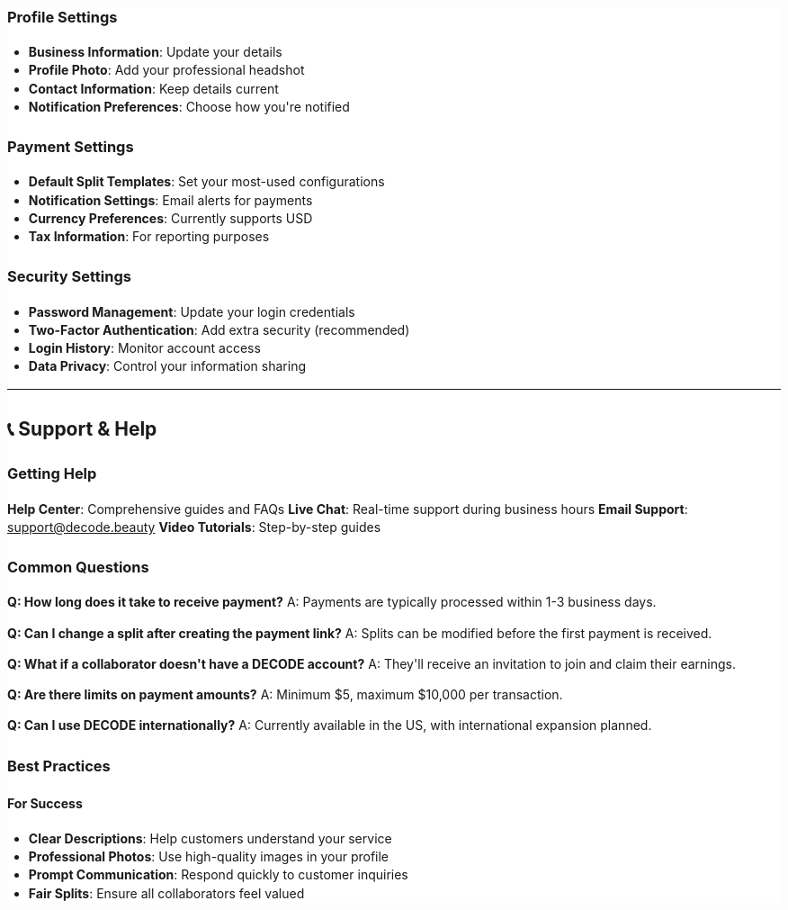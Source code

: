 ### Profile Settings
- **Business Information**: Update your details
- **Profile Photo**: Add your professional headshot
- **Contact Information**: Keep details current
- **Notification Preferences**: Choose how you're notified

### Payment Settings
- **Default Split Templates**: Set your most-used configurations
- **Notification Settings**: Email alerts for payments
- **Currency Preferences**: Currently supports USD
- **Tax Information**: For reporting purposes

### Security Settings
- **Password Management**: Update your login credentials
- **Two-Factor Authentication**: Add extra security (recommended)
- **Login History**: Monitor account access
- **Data Privacy**: Control your information sharing

---

## 📞 Support & Help

### Getting Help

**Help Center**: Comprehensive guides and FAQs
**Live Chat**: Real-time support during business hours
**Email Support**: support@decode.beauty
**Video Tutorials**: Step-by-step guides

### Common Questions

**Q: How long does it take to receive payment?**
A: Payments are typically processed within 1-3 business days.

**Q: Can I change a split after creating the payment link?**
A: Splits can be modified before the first payment is received.

**Q: What if a collaborator doesn't have a DECODE account?**
A: They'll receive an invitation to join and claim their earnings.

**Q: Are there limits on payment amounts?**
A: Minimum $5, maximum $10,000 per transaction.

**Q: Can I use DECODE internationally?**
A: Currently available in the US, with international expansion planned.

### Best Practices

#### For Success
- **Clear Descriptions**: Help customers understand your service
- **Professional Photos**: Use high-quality images in your profile
- **Prompt Communication**: Respond quickly to customer inquiries
- **Fair Splits**: Ensure all collaborators feel valued
